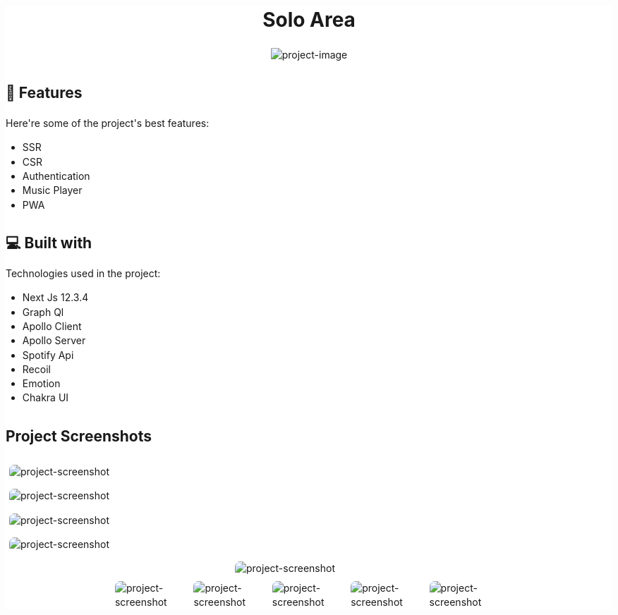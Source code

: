 <h1 align="center" id="title">Solo Area</h1>

<p align="center">
<img src="https://socialify.git.ci/isrezaei/solo-area/image?description=1&amp;descriptionEditable=%20v1.0&amp;font=Jost&amp;language=1&amp;name=1&amp;owner=1&amp;pattern=Solid&amp;theme=Auto" alt="project-image"></p>

<h2>🧐 Features</h2>

Here're some of the project's best features:

*   SSR
*   CSR
*   Authentication
*   Music Player
*   PWA



<h2>💻 Built with</h2>

Technologies used in the project:

*   Next Js 12.3.4
*   Graph Ql
*   Apollo Client
*   Apollo Server
*   Spotify Api
*   Recoil
*   Emotion
*   Chakra UI

<h2>Project Screenshots</h2>

<div style="display: flex ; flex-direction: column ; justify-content: center ; align-items: center">

<img  style="margin: .5rem 0 ; border-radius: .5rem" src="https://i.ibb.co/mRqpTp6/Home-1.png" alt="project-screenshot" width="850">

<img  style="margin: .5rem 0 ; border-radius: .5rem" src="https://i.ibb.co/RCBRnPG/Home-2.png" alt="project-screenshot" width="850">

<img  style="margin: .5rem 0 ; border-radius: .5rem" src="https://i.ibb.co/K5df19p/fffff.png" alt="project-screenshot" width="850">

<img  style="margin: .5rem 0 ; border-radius: .5rem" src="https://i.ibb.co/3kmQf45/bbbbb.png" alt="project-screenshot" width="850">

<img  style="margin: .5rem 0 ; border-radius: .5rem" src="https://i.ibb.co/TqDp4xY/Home-3.png" alt="project-screenshot" width="210">
</div>

<div style="width: 550px ; margin: auto ; display: flex ; justify-content: center ; align-items: center ; gap: .5rem">

<img style="border-radius: .5rem" src="https://i.ibb.co/YBPJgjG/pick-Favourite-Artists-3.png" alt="project-screenshot" width="210">

<img style="border-radius: .5rem" src="https://i.ibb.co/CtPzfmW/Home-5.png" alt="project-screenshot" width="210">

<img style="border-radius: .5rem" src="https://i.ibb.co/R35PZtS/Home-4.png" alt="project-screenshot" width="210">

<img style="border-radius: .5rem" src="https://i.ibb.co/VYjtSQb/Artists-2.png" alt="project-screenshot" width="210">

<img style="border-radius: .5rem" src="https://i.ibb.co/V2rT9ry/Artists-3.png" alt="project-screenshot" width="210">

</div>




